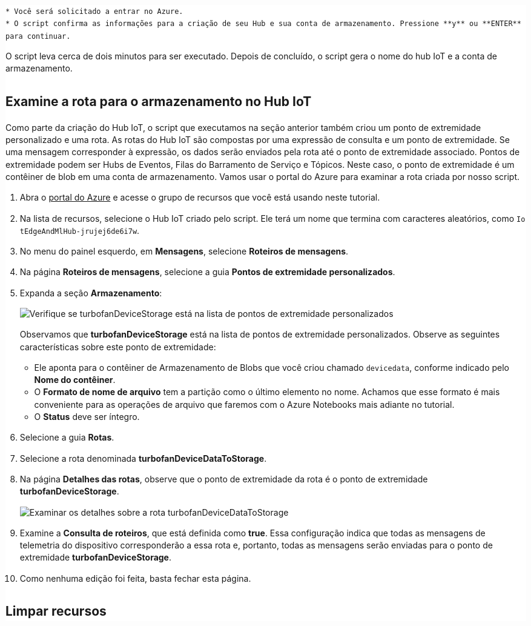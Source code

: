     * Você será solicitado a entrar no Azure.
    * O script confirma as informações para a criação de seu Hub e sua conta de armazenamento. Pressione **y** ou **ENTER** para continuar.

O script leva cerca de dois minutos para ser executado. Depois de concluído, o script gera o nome do hub IoT e a conta de armazenamento.

## <a name="review-route-to-storage-in-iot-hub"></a>Examine a rota para o armazenamento no Hub IoT

Como parte da criação do Hub IoT, o script que executamos na seção anterior também criou um ponto de extremidade personalizado e uma rota. As rotas do Hub IoT são compostas por uma expressão de consulta e um ponto de extremidade. Se uma mensagem corresponder à expressão, os dados serão enviados pela rota até o ponto de extremidade associado. Pontos de extremidade podem ser Hubs de Eventos, Filas do Barramento de Serviço e Tópicos. Neste caso, o ponto de extremidade é um contêiner de blob em uma conta de armazenamento. Vamos usar o portal do Azure para examinar a rota criada por nosso script.

1. Abra o [portal do Azure](https://portal.azure.com) e acesse o grupo de recursos que você está usando neste tutorial.

1. Na lista de recursos, selecione o Hub IoT criado pelo script. Ele terá um nome que termina com caracteres aleatórios, como `IotEdgeAndMlHub-jrujej6de6i7w`.

1. No menu do painel esquerdo, em **Mensagens**, selecione **Roteiros de mensagens**.

1. Na página **Roteiros de mensagens**, selecione a guia **Pontos de extremidade personalizados**.

1. Expanda a seção **Armazenamento**:

   ![Verifique se turbofanDeviceStorage está na lista de pontos de extremidade personalizados](media/tutorial-machine-learning-edge-02-prepare-environment/custom-endpoints.png)

   Observamos que **turbofanDeviceStorage** está na lista de pontos de extremidade personalizados. Observe as seguintes características sobre este ponto de extremidade:

   * Ele aponta para o contêiner de Armazenamento de Blobs que você criou chamado `devicedata`, conforme indicado pelo **Nome do contêiner**.
   * O **Formato de nome de arquivo** tem a partição como o último elemento no nome. Achamos que esse formato é mais conveniente para as operações de arquivo que faremos com o Azure Notebooks mais adiante no tutorial.
   * O **Status** deve ser íntegro.

1. Selecione a guia **Rotas**.

1. Selecione a rota denominada **turbofanDeviceDataToStorage**.

1. Na página **Detalhes das rotas**, observe que o ponto de extremidade da rota é o ponto de extremidade **turbofanDeviceStorage**.

   ![Examinar os detalhes sobre a rota turbofanDeviceDataToStorage](media/tutorial-machine-learning-edge-02-prepare-environment/route-details.png)

1. Examine a **Consulta de roteiros**, que está definida como **true**. Essa configuração indica que todas as mensagens de telemetria do dispositivo corresponderão a essa rota e, portanto, todas as mensagens serão enviadas para o ponto de extremidade **turbofanDeviceStorage**.

1. Como nenhuma edição foi feita, basta fechar esta página.

## <a name="clean-up-resources"></a>Limpar recursos
